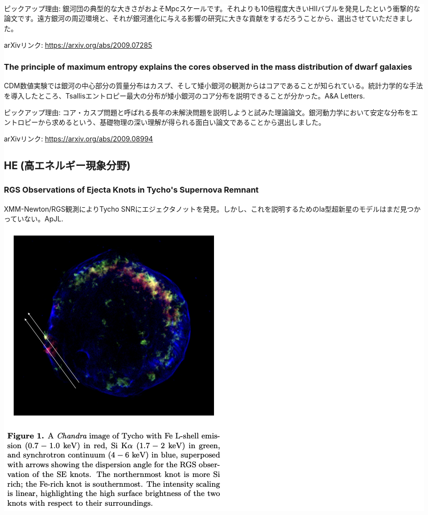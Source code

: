 ピックアップ理由: 銀河団の典型的な大きさがおよそMpcスケールです。それよりも10倍程度大きいHIIバブルを発見したという衝撃的な論文です。遠方銀河の周辺環境と、それが銀河進化に与える影響の研究に大きな貢献をするだろうことから、選出させていただきました。

arXivリンク: https://arxiv.org/abs/2009.07285

### The principle of maximum entropy explains the cores observed in the mass distribution of dwarf galaxies

CDM数値実験では銀河の中心部分の質量分布はカスプ、そして矮小銀河の観測からはコアであることが知られている。統計力学的な手法を導入したところ、Tsallisエントロピー最大の分布が矮小銀河のコア分布を説明できることが分かった。A&A Letters.

ピックアップ理由: コア・カスプ問題と呼ばれる長年の未解決問題を説明しようと試みた理論論文。銀河動力学において安定な分布をエントロピーから求めるという、基礎物理の深い理解が得られる面白い論文であることから選出しました。

arXivリンク: https://arxiv.org/abs/2009.08994

## HE (高エネルギー現象分野)

### RGS Observations of Ejecta Knots in Tycho's Supernova Remnant

XMM-Newton/RGS観測によりTycho SNRにエジェクタノットを発見。しかし、これを説明するためのIa型超新星のモデルはまだ見つかっていない。ApJL.

![](/images/astroph/2020/tycho_1.png)
